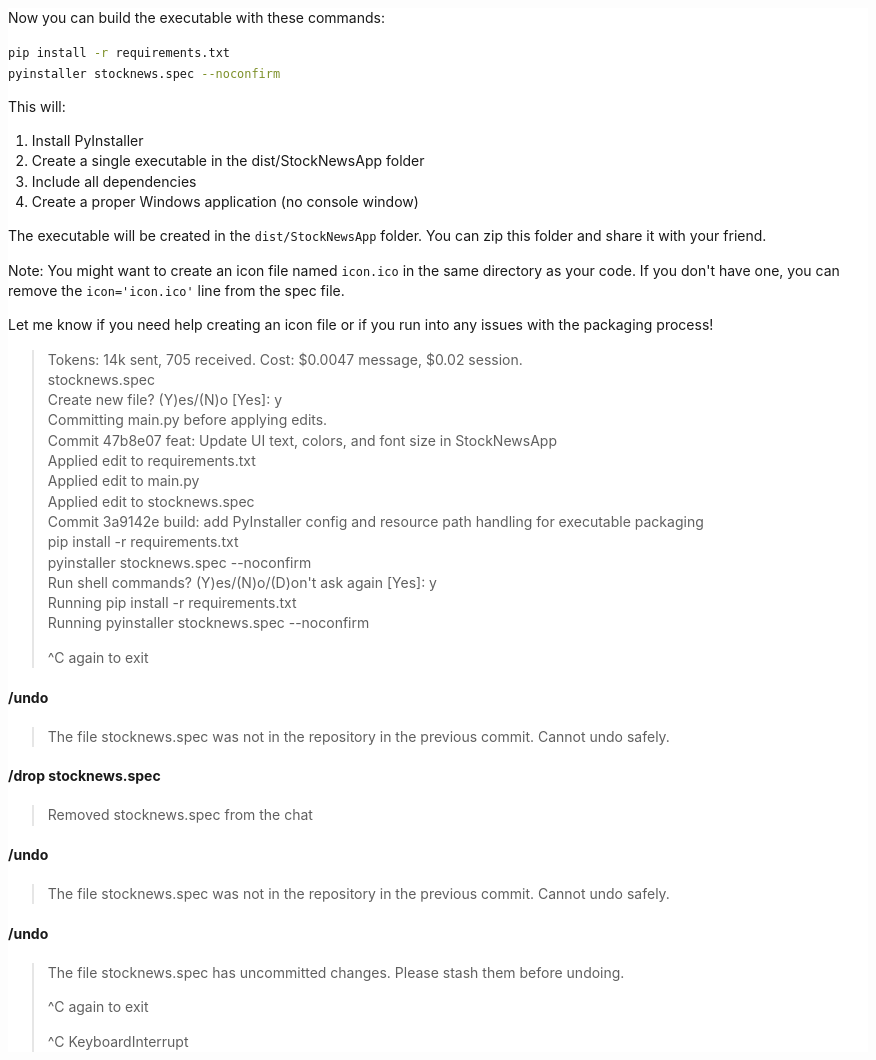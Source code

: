 Now you can build the executable with these commands:

```bash
pip install -r requirements.txt
pyinstaller stocknews.spec --noconfirm
```

This will:
1. Install PyInstaller
2. Create a single executable in the dist/StockNewsApp folder
3. Include all dependencies
4. Create a proper Windows application (no console window)

The executable will be created in the `dist/StockNewsApp` folder. You can zip this folder and share it with your friend.

Note: You might want to create an icon file named `icon.ico` in the same directory as your code. If you don't have one, you can remove the `icon='icon.ico'` line from the spec file.

Let me know if you need help creating an icon file or if you run into any issues with the packaging process!

> Tokens: 14k sent, 705 received. Cost: $0.0047 message, $0.02 session.  
> stocknews.spec  
> Create new file? (Y)es/(N)o [Yes]: y  
> Committing main.py before applying edits.  
> Commit 47b8e07 feat: Update UI text, colors, and font size in StockNewsApp  
> Applied edit to requirements.txt  
> Applied edit to main.py  
> Applied edit to stocknews.spec  
> Commit 3a9142e build: add PyInstaller config and resource path handling for executable packaging  
> pip install -r requirements.txt       
pyinstaller stocknews.spec --noconfirm  
> Run shell commands? (Y)es/(N)o/(D)on't ask again [Yes]: y  
> Running pip install -r requirements.txt  
> Running pyinstaller stocknews.spec --noconfirm  
>  
>  
> ^C again to exit  

#### /undo  
> The file stocknews.spec was not in the repository in the previous commit. Cannot undo safely.  

#### /drop stocknews.spec  
> Removed stocknews.spec from the chat  

#### /undo  
> The file stocknews.spec was not in the repository in the previous commit. Cannot undo safely.  

#### /undo  
> The file stocknews.spec has uncommitted changes. Please stash them before undoing.  
>  
>  
> ^C again to exit  
>  
>  
> ^C KeyboardInterrupt  
